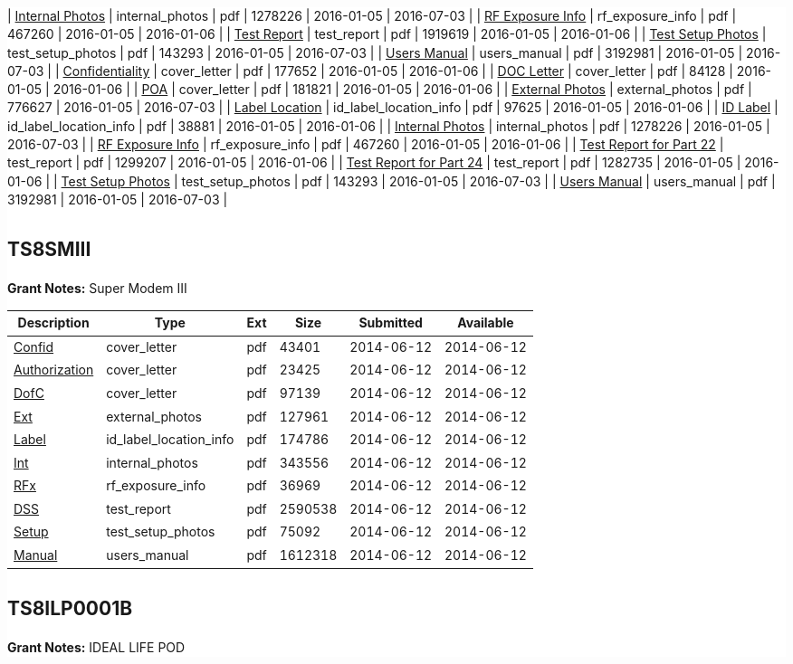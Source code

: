 | [Internal Photos](TS8ILP0001F/4d7617d0ad92571ec0c54f6499eca9b8/2862573.pdf) | internal_photos | pdf | 1278226 | 2016-01-05 | 2016-07-03 |
| [RF Exposure Info](TS8ILP0001F/4d7617d0ad92571ec0c54f6499eca9b8/2862589.pdf) | rf_exposure_info | pdf | 467260 | 2016-01-05 | 2016-01-06 |
| [Test Report](TS8ILP0001F/4d7617d0ad92571ec0c54f6499eca9b8/2862594.pdf) | test_report | pdf | 1919619 | 2016-01-05 | 2016-01-06 |
| [Test Setup Photos](TS8ILP0001F/4d7617d0ad92571ec0c54f6499eca9b8/2862574.pdf) | test_setup_photos | pdf | 143293 | 2016-01-05 | 2016-07-03 |
| [Users Manual](TS8ILP0001F/4d7617d0ad92571ec0c54f6499eca9b8/2862583.pdf) | users_manual | pdf | 3192981 | 2016-01-05 | 2016-07-03 |
| [Confidentiality](TS8ILP0001F/05f026d9cb0644341c54627482d8eb55/2862584.pdf) | cover_letter | pdf | 177652 | 2016-01-05 | 2016-01-06 |
| [DOC Letter](TS8ILP0001F/05f026d9cb0644341c54627482d8eb55/2862585.pdf) | cover_letter | pdf | 84128 | 2016-01-05 | 2016-01-06 |
| [POA](TS8ILP0001F/05f026d9cb0644341c54627482d8eb55/2862586.pdf) | cover_letter | pdf | 181821 | 2016-01-05 | 2016-01-06 |
| [External Photos](TS8ILP0001F/05f026d9cb0644341c54627482d8eb55/2862572.pdf) | external_photos | pdf | 776627 | 2016-01-05 | 2016-07-03 |
| [Label Location](TS8ILP0001F/05f026d9cb0644341c54627482d8eb55/2862575.pdf) | id_label_location_info | pdf | 97625 | 2016-01-05 | 2016-01-06 |
| [ID Label](TS8ILP0001F/05f026d9cb0644341c54627482d8eb55/2862576.pdf) | id_label_location_info | pdf | 38881 | 2016-01-05 | 2016-01-06 |
| [Internal Photos](TS8ILP0001F/05f026d9cb0644341c54627482d8eb55/2862573.pdf) | internal_photos | pdf | 1278226 | 2016-01-05 | 2016-07-03 |
| [RF Exposure Info](TS8ILP0001F/05f026d9cb0644341c54627482d8eb55/2862589.pdf) | rf_exposure_info | pdf | 467260 | 2016-01-05 | 2016-01-06 |
| [Test Report for Part 22](TS8ILP0001F/05f026d9cb0644341c54627482d8eb55/2862587.pdf) | test_report | pdf | 1299207 | 2016-01-05 | 2016-01-06 |
| [Test Report for Part 24](TS8ILP0001F/05f026d9cb0644341c54627482d8eb55/2862588.pdf) | test_report | pdf | 1282735 | 2016-01-05 | 2016-01-06 |
| [Test Setup Photos](TS8ILP0001F/05f026d9cb0644341c54627482d8eb55/2862574.pdf) | test_setup_photos | pdf | 143293 | 2016-01-05 | 2016-07-03 |
| [Users Manual](TS8ILP0001F/05f026d9cb0644341c54627482d8eb55/2862583.pdf) | users_manual | pdf | 3192981 | 2016-01-05 | 2016-07-03 |
## TS8SMIII
**Grant Notes:** Super Modem III

| Description | Type | Ext | Size | Submitted | Available |
| ----------- | ---- | --- | ---- | --------- | --------- |
| [Confid](TS8SMIII/b2fb5e45ec9b3826f863937f0913ca1f/2293345.pdf) | cover_letter | pdf | 43401 | 2014-06-12 | 2014-06-12 |
| [Authorization](TS8SMIII/b2fb5e45ec9b3826f863937f0913ca1f/2293346.pdf) | cover_letter | pdf | 23425 | 2014-06-12 | 2014-06-12 |
| [DofC](TS8SMIII/b2fb5e45ec9b3826f863937f0913ca1f/2293344.pdf) | cover_letter | pdf | 97139 | 2014-06-12 | 2014-06-12 |
| [Ext](TS8SMIII/b2fb5e45ec9b3826f863937f0913ca1f/2293347.pdf) | external_photos | pdf | 127961 | 2014-06-12 | 2014-06-12 |
| [Label](TS8SMIII/b2fb5e45ec9b3826f863937f0913ca1f/2293349.pdf) | id_label_location_info | pdf | 174786 | 2014-06-12 | 2014-06-12 |
| [Int](TS8SMIII/b2fb5e45ec9b3826f863937f0913ca1f/2293348.pdf) | internal_photos | pdf | 343556 | 2014-06-12 | 2014-06-12 |
| [RFx](TS8SMIII/b2fb5e45ec9b3826f863937f0913ca1f/2293350.pdf) | rf_exposure_info | pdf | 36969 | 2014-06-12 | 2014-06-12 |
| [DSS](TS8SMIII/b2fb5e45ec9b3826f863937f0913ca1f/2293351.pdf) | test_report | pdf | 2590538 | 2014-06-12 | 2014-06-12 |
| [Setup](TS8SMIII/b2fb5e45ec9b3826f863937f0913ca1f/2293352.pdf) | test_setup_photos | pdf | 75092 | 2014-06-12 | 2014-06-12 |
| [Manual](TS8SMIII/b2fb5e45ec9b3826f863937f0913ca1f/2293353.pdf) | users_manual | pdf | 1612318 | 2014-06-12 | 2014-06-12 |
## TS8ILP0001B
**Grant Notes:** IDEAL LIFE POD
